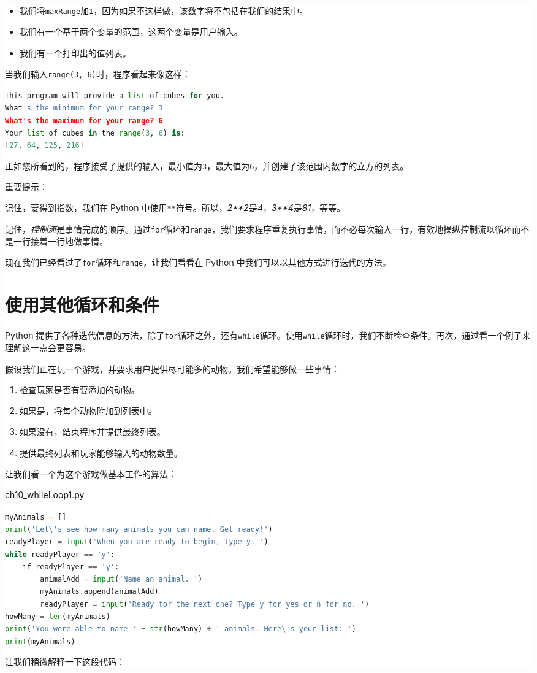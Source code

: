 +   我们将`maxRange`加`1`，因为如果不这样做，该数字将不包括在我们的结果中。

+   我们有一个基于两个变量的范围，这两个变量是用户输入。

+   我们有一个打印出的值列表。

当我们输入`range(3, 6)`时，程序看起来像这样：

```py
This program will provide a list of cubes for you. 
What's the minimum for your range? 3
What's the maximum for your range? 6
Your list of cubes in the range(3, 6) is: 
[27, 64, 125, 216]
```

正如您所看到的，程序接受了提供的输入，最小值为`3`，最大值为`6`，并创建了该范围内数字的立方的列表。

重要提示：

记住，要得到指数，我们在 Python 中使用`**`符号。所以，*2**2*是*4*，*3**4*是*81*，等等。

记住，*控制流*是事情完成的顺序。通过`for`循环和`range`，我们要求程序重复执行事情，而不必每次输入一行，有效地操纵控制流以循环而不是一行接着一行地做事情。

现在我们已经看过了`for`循环和`range`，让我们看看在 Python 中我们可以以其他方式进行迭代的方法。

# 使用其他循环和条件

Python 提供了各种迭代信息的方法，除了`for`循环之外，还有`while`循环。使用`while`循环时，我们不断检查条件。再次，通过看一个例子来理解这一点会更容易。

假设我们正在玩一个游戏，并要求用户提供尽可能多的动物。我们希望能够做一些事情：

1.  检查玩家是否有要添加的动物。

1.  如果是，将每个动物附加到列表中。

1.  如果没有，结束程序并提供最终列表。

1.  提供最终列表和玩家能够输入的动物数量。

让我们看一个为这个游戏做基本工作的算法：

ch10_whileLoop1.py

```py
myAnimals = []
print('Let\'s see how many animals you can name. Get ready!')
readyPlayer = input('When you are ready to begin, type y. ')
while readyPlayer == 'y':
    if readyPlayer == 'y':
        animalAdd = input('Name an animal. ')
        myAnimals.append(animalAdd)
        readyPlayer = input('Ready for the next one? Type y for yes or n for no. ')
howMany = len(myAnimals)
print('You were able to name ' + str(howMany) + ' animals. Here\'s your list: ')
print(myAnimals)
```

让我们稍微解释一下这段代码：
